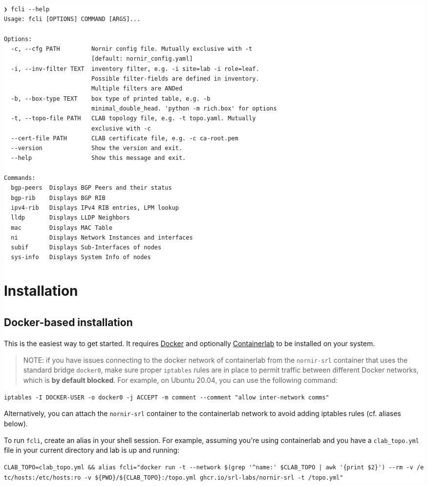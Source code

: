 ```
❯ fcli --help
Usage: fcli [OPTIONS] COMMAND [ARGS]...

Options:
  -c, --cfg PATH         Nornir config file. Mutually exclusive with -t
                         [default: nornir_config.yaml]
  -i, --inv-filter TEXT  inventory filter, e.g. -i site=lab -i role=leaf.
                         Possible filter-fields are defined in inventory.
                         Multiple filters are ANDed
  -b, --box-type TEXT    box type of printed table, e.g. -b
                         minimal_double_head. 'python -m rich.box' for options
  -t, --topo-file PATH   CLAB topology file, e.g. -t topo.yaml. Mutually
                         exclusive with -c
  --cert-file PATH       CLAB certificate file, e.g. -c ca-root.pem
  --version              Show the version and exit.
  --help                 Show this message and exit.

Commands:
  bgp-peers  Displays BGP Peers and their status
  bgp-rib    Displays BGP RIB
  ipv4-rib   Displays IPv4 RIB entries, LPM lookup
  lldp       Displays LLDP Neighbors
  mac        Displays MAC Table
  ni         Displays Network Instances and interfaces
  subif      Displays Sub-Interfaces of nodes
  sys-info   Displays System Info of nodes
```

# Installation

## Docker-based installation

This is the easiest way to get started. It requires [Docker](https://docs.docker.com/get-docker/) and optionally  [Containerlab](https://containerlab.dev/) to be installed on your system.

> NOTE: if you have issues connecting to the docker network of containerlab from the `nornir-srl` container that uses the standard bridge `docker0`, make sure proper `iptables` rules are in place to permit traffic between different Docker networks, which is **by default blocked**. For example, on Ubuntu 20.04, you can use the following command:

```
iptables -I DOCKER-USER -o docker0 -j ACCEPT -m comment --comment "allow inter-network comms"
```

Alternatively, you can attach the `nornir-srl` container to the containerlab network to avoid adding iptables rules (cf. aliases below).

To run `fcli`, create an alias in your shell session. For example, assuming you're using containerlab and  you have a `clab_topo.yml` file in your current directory and lab is up and running:

```
CLAB_TOPO=clab_topo.yml && alias fcli="docker run -t --network $(grep '^name:' $CLAB_TOPO | awk '{print $2}') --rm -v /etc/hosts:/etc/hosts:ro -v ${PWD}/${CLAB_TOPO}:/topo.yml ghcr.io/srl-labs/nornir-srl -t /topo.yml"
```
